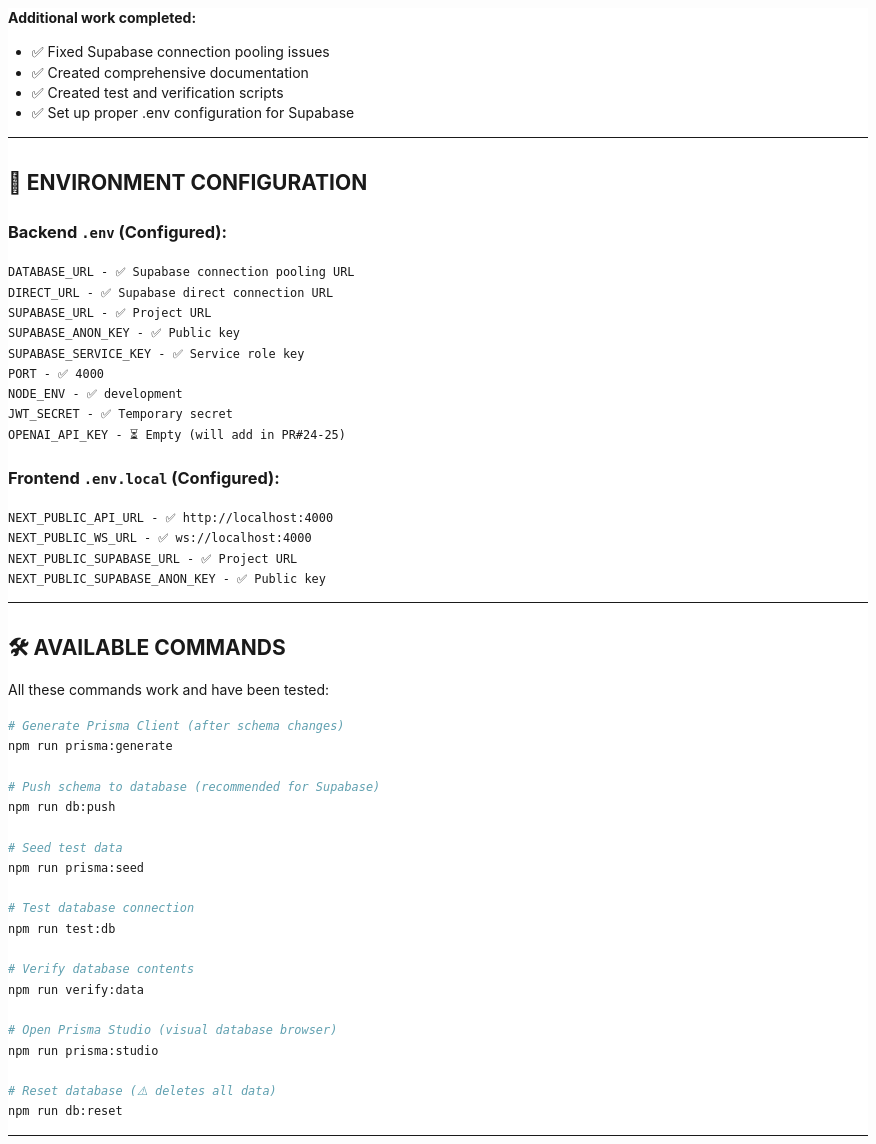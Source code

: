 **Additional work completed:**
- ✅ Fixed Supabase connection pooling issues
- ✅ Created comprehensive documentation
- ✅ Created test and verification scripts
- ✅ Set up proper .env configuration for Supabase

---

## 🔐 ENVIRONMENT CONFIGURATION

### Backend `.env` (Configured):
```
DATABASE_URL - ✅ Supabase connection pooling URL
DIRECT_URL - ✅ Supabase direct connection URL
SUPABASE_URL - ✅ Project URL
SUPABASE_ANON_KEY - ✅ Public key
SUPABASE_SERVICE_KEY - ✅ Service role key
PORT - ✅ 4000
NODE_ENV - ✅ development
JWT_SECRET - ✅ Temporary secret
OPENAI_API_KEY - ⏳ Empty (will add in PR#24-25)
```

### Frontend `.env.local` (Configured):
```
NEXT_PUBLIC_API_URL - ✅ http://localhost:4000
NEXT_PUBLIC_WS_URL - ✅ ws://localhost:4000
NEXT_PUBLIC_SUPABASE_URL - ✅ Project URL
NEXT_PUBLIC_SUPABASE_ANON_KEY - ✅ Public key
```

---

## 🛠️ AVAILABLE COMMANDS

All these commands work and have been tested:

```bash
# Generate Prisma Client (after schema changes)
npm run prisma:generate

# Push schema to database (recommended for Supabase)
npm run db:push

# Seed test data
npm run prisma:seed

# Test database connection
npm run test:db

# Verify database contents
npm run verify:data

# Open Prisma Studio (visual database browser)
npm run prisma:studio

# Reset database (⚠️ deletes all data)
npm run db:reset
```

---